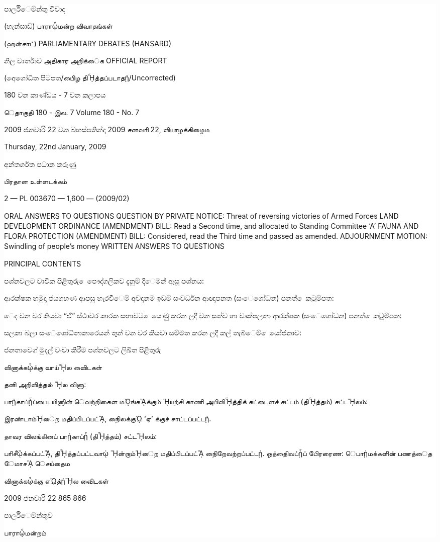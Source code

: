 පාර්ලිෙම්න්තු විවාද

(හැන්සාඩ්) பாராᾦமன்ற விவாதங்கள்

(ஹன்சாட்) PARLIAMENTARY DEBATES (HANSARD)

නිල වාර්තාව அதிகார அறிக்ைக OFFICIAL REPORT

(අෙශෝධිත පිටපත/பிைழ திᾞத்தப்படாதᾐ/Uncorrected)

180 වන කාණ්ඩය - 7 වන කලාපය

ெதாகுதி 180 - இல. 7 Volume 180 - No. 7

2009 ජනවාරි 22 වන බහස්පතින්දා 2009 சனவாி 22, வியாழக்கிழைம

Thursday, 22nd January, 2009

අන්තර්ගත පධාන කරුණු

பிரதான உள்ளடக்கம்

2 — PL 003670 — 1,600 — (2009/02)

ORAL ANSWERS TO QUESTIONS QUESTION BY PRIVATE NOTICE: Threat of reversing victories of Armed Forces LAND DEVELOPMENT ORDINANCE (AMENDMENT) BILL: Read a Second time, and allocated to Standing Committee ‘A’ FAUNA AND FLORA PROTECTION (AMENDMENT) BILL: Considered, read the Third time and passed as amended. ADJOURNMENT MOTION: Swindling of people’s money WRITTEN ANSWERS TO QUESTIONS

PRINCIPAL CONTENTS

පශ්නවලට වාචික පිළිතුරු ෙපෞද්ගලිකව දැනුම් දීෙමන් ඇසූ පශ්නය:

ආරක්ෂක හමුදා ජයගහණ ආපසු හැරවීෙම් අවදානම ඉඩම් සංවර්ධන ආඥාපනත (සංෙශෝධන) පනත් ෙකටුම්පත:

ෙද වන වර කියවා “ඒ” ස්ථාවර කාරක සභාවට ෙයොමු කරන ලදී වන සත්ව හා වෘක්ෂලතා ආරක්ෂක (සංෙශෝධන) පනත් ෙකටුම්පත:

සලකා බලා සංෙශෝධිතාකාරෙයන් තුන් වන වර කියවා සම්මත කරන ලදී කල් තැබීෙම් ෙයෝජනාව:

ජනතාවෙග් මුදල් වංචා කිරීම පශ්නවලට ලිඛිත පිළිතුරු

வினாக்கᾦக்கு வாய்ᾚல விைடகள்

தனி அறிவித்தல் ᾚல வினா:

பாᾐகாப்ᾗப்பைடயினாின் ெவற்றிகைள மᾨங்கᾊக்கும் ᾙயற்சி காணி அபிவிᾞத்திக் கட்டைளச் சட்டம் (திᾞத்தம்) சட்டᾚலம்:

இரண்டாம்ᾙைற மதிப்பிடப்பட்ᾌ, நிைலக்குᾨ ‘ஏ’ க்குச் சாட்டப்பட்டᾐ.

தாவர விலங்கினப் பாᾐகாப்ᾗ (திᾞத்தம்) சட்டᾚலம்:

பாிசீᾢக்கப்பட்ᾌ, திᾞத்தப்பட்டவாᾠ ᾚன்றாம்ᾙைற மதிப்பிடப்பட்ᾌ நிைறேவற்றப்பட்டᾐ. ஒத்திைவப்ᾗப் பிேரரைண: ெபாᾐமக்களின் பணத்ைத ேமாசᾊ ெசய்தைம

வினாக்கᾦக்கு எᾨத்ᾐᾚல விைடகள்

2009 ජනවාරි 22 865 866

පාර්ලිෙම්න්තුව

பாராᾦமன்றம்
